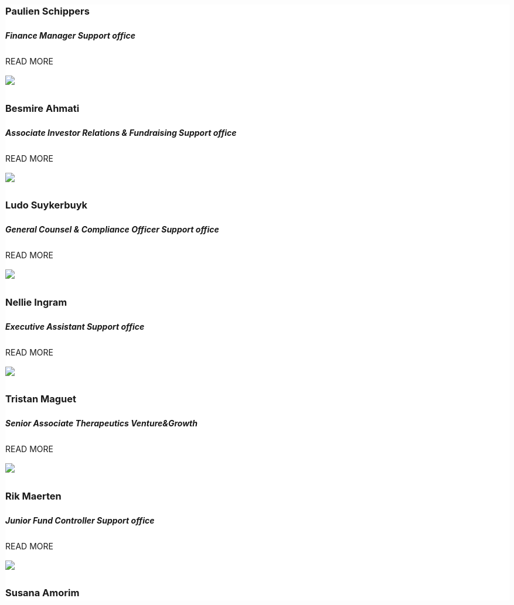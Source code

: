 ### Paulien Schippers

##### Finance Manager   Support office

READ MORE

![](https://gildehealthcare.com/wp-content/uploads/2025/02/Besmire-Ahmati-scaled-17.jpg)

### Besmire Ahmati

##### Associate Investor Relations & Fundraising   Support office

READ MORE

![](https://gildehealthcare.com/wp-content/uploads/2025/02/crop-236-MVH-GILDE-scaled-1.jpg)

### Ludo Suykerbuyk

##### General Counsel & Compliance Officer    Support office

READ MORE

![](https://gildehealthcare.com/wp-content/uploads/2025/02/Gilde_edit1_10-08.png)

### Nellie Ingram

##### Executive Assistant   Support office

READ MORE

![](https://gildehealthcare.com/wp-content/uploads/2025/02/Tristan-Maguet-scaled-17.jpg)

### Tristan Maguet

##### Senior Associate Therapeutics   Venture&Growth

READ MORE

![](https://gildehealthcare.com/wp-content/uploads/2025/03/Rik-Maerten.jpg)

### Rik Maerten

##### Junior Fund Controller   Support office

READ MORE

![](https://gildehealthcare.com/wp-content/uploads/2025/02/Susana-Amorim.jpg)

### Susana Amorim

